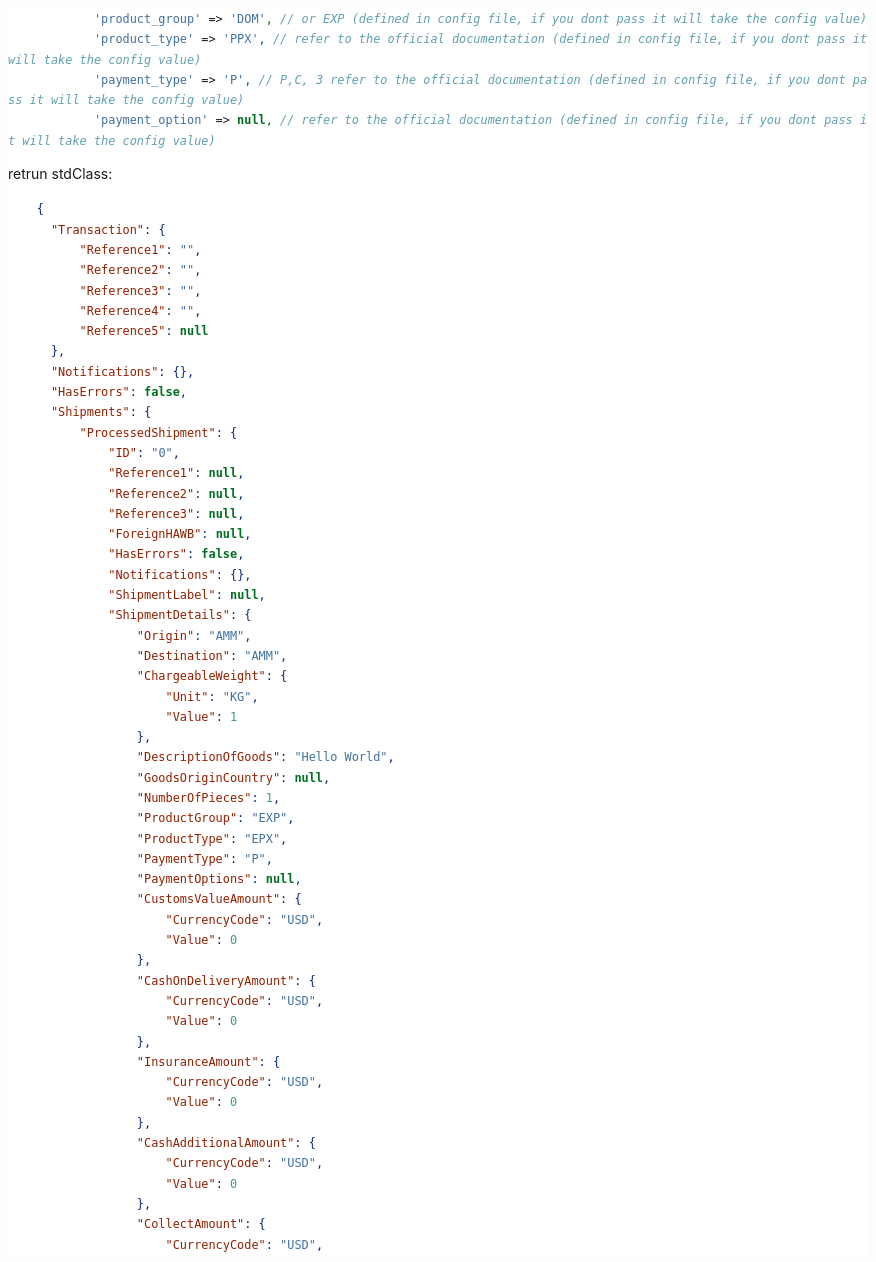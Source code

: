 ```php
            'product_group' => 'DOM', // or EXP (defined in config file, if you dont pass it will take the config value)
            'product_type' => 'PPX', // refer to the official documentation (defined in config file, if you dont pass it will take the config value)
            'payment_type' => 'P', // P,C, 3 refer to the official documentation (defined in config file, if you dont pass it will take the config value)
            'payment_option' => null, // refer to the official documentation (defined in config file, if you dont pass it will take the config value)
```

   retrun stdClass:
``` json
    {
      "Transaction": {
          "Reference1": "",
          "Reference2": "",
          "Reference3": "",
          "Reference4": "",
          "Reference5": null
      },
      "Notifications": {},
      "HasErrors": false,
      "Shipments": {
          "ProcessedShipment": {
              "ID": "0",
              "Reference1": null,
              "Reference2": null,
              "Reference3": null,
              "ForeignHAWB": null,
              "HasErrors": false,
              "Notifications": {},
              "ShipmentLabel": null,
              "ShipmentDetails": {
                  "Origin": "AMM",
                  "Destination": "AMM",
                  "ChargeableWeight": {
                      "Unit": "KG",
                      "Value": 1
                  },
                  "DescriptionOfGoods": "Hello World",
                  "GoodsOriginCountry": null,
                  "NumberOfPieces": 1,
                  "ProductGroup": "EXP",
                  "ProductType": "EPX",
                  "PaymentType": "P",
                  "PaymentOptions": null,
                  "CustomsValueAmount": {
                      "CurrencyCode": "USD",
                      "Value": 0
                  },
                  "CashOnDeliveryAmount": {
                      "CurrencyCode": "USD",
                      "Value": 0
                  },
                  "InsuranceAmount": {
                      "CurrencyCode": "USD",
                      "Value": 0
                  },
                  "CashAdditionalAmount": {
                      "CurrencyCode": "USD",
                      "Value": 0
                  },
                  "CollectAmount": {
                      "CurrencyCode": "USD",
```